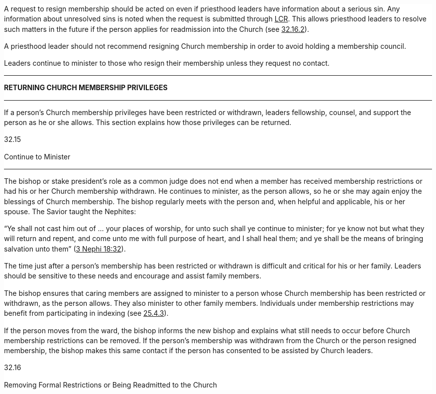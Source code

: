 A request to resign membership should be acted on even if priesthood leaders have information about a serious sin. Any information about unresolved sins is noted when the request is submitted through [LCR](https://lcr.churchofjesuschrist.org). This allows priesthood leaders to resolve such matters in the future if the person applies for readmission into the Church (see [32.16.2](/study/manual/general-handbook/32-repentance-and-membership-councils?lang=eng&id=title_number92-p429#title_number92)).

A priesthood leader should not recommend resigning Church membership in order to avoid holding a membership council.

Leaders continue to minister to those who resign their membership unless they request no contact.

---

**RETURNING CHURCH MEMBERSHIP PRIVILEGES**

---

If a person’s Church membership privileges have been restricted or withdrawn, leaders fellowship, counsel, and support the person as he or she allows. This section explains how those privileges can be returned.

32.15

Continue to Minister

--------------------

The bishop or stake president’s role as a common judge does not end when a member has received membership restrictions or had his or her Church membership withdrawn. He continues to minister, as the person allows, so he or she may again enjoy the blessings of Church membership. The bishop regularly meets with the person and, when helpful and applicable, his or her spouse. The Savior taught the Nephites:

“Ye shall not cast him out of … your places of worship, for unto such shall ye continue to minister; for ye know not but what they will return and repent, and come unto me with full purpose of heart, and I shall heal them; and ye shall be the means of bringing salvation unto them” ([3 Nephi 18:32](/study/scriptures/bofm/3-ne/18?lang=eng&id=p32#p32)).

The time just after a person’s membership has been restricted or withdrawn is difficult and critical for his or her family. Leaders should be sensitive to these needs and encourage and assist family members.

The bishop ensures that caring members are assigned to minister to a person whose Church membership has been restricted or withdrawn, as the person allows. They also minister to other family members. Individuals under membership restrictions may benefit from participating in indexing (see [25.4.3](/study/manual/general-handbook/25-temple-and-family-history-work?lang=eng&id=title_number24-p121#title_number24)).

If the person moves from the ward, the bishop informs the new bishop and explains what still needs to occur before Church membership restrictions can be removed. If the person’s membership was withdrawn from the Church or the person resigned membership, the bishop makes this same contact if the person has consented to be assisted by Church leaders.

32.16

Removing Formal Restrictions or Being Readmitted to the Church
